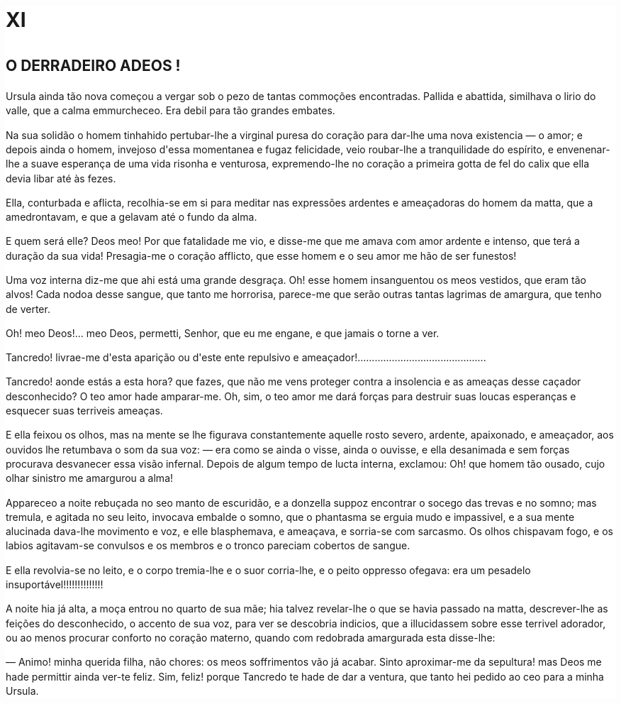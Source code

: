 

# XI

## O DERRADEIRO ADEOS !

Ursula ainda tão nova começou a vergar sob o pezo de tantas commoções encontradas. Pallida e abattida, similhava o lirio do valle, que a calma emmurcheceo. Era debil para tão grandes embates.

Na sua solidão o homem tinhahido pertubar-lhe a virginal puresa do coração para dar-lhe uma nova existencia — o amor; e depois ainda o homem, invejoso d'essa momentanea e fugaz felicidade, veio roubar-lhe a tranquilidade do espírito, e envenenar-lhe a suave esperança de uma vida risonha e venturosa, expremendo-lhe no coração a primeira gotta de fel do calix que ella devia libar até às fezes.

Ella, conturbada e aflicta, recolhia-se em si para meditar nas expressões ardentes e ameaçadoras do homem da matta, que a amedrontavam, e que a gelavam até o fundo da alma.

E quem será elle? Deos meo! Por que fatalidade me vio, e disse-me que me amava com amor ardente e intenso, que terá a duração da sua vida! Presagia-me o coração afflicto, que esse homem e o seu amor me hão de ser funestos!

Uma voz interna diz-me que ahi está uma grande desgraça. Oh! esse homem insanguentou os meos vestidos, que eram tão alvos! Cada nodoa desse sangue, que tanto me horrorisa, parece-me que serão outras tantas lagrimas de amargura, que tenho de verter.

Oh! meo Deos!... meo Deos, permetti, Senhor, que eu me engane, e que jamais o torne a ver.

Tancredo! livrae-me d'esta aparição ou d'este ente repulsivo e ameaçador!.............................................

Tancredo! aonde estás a esta hora? que fazes, que não me vens proteger contra a insolencia e as ameaças desse caçador desconhecido? O teo amor hade amparar-me. Oh, sim, o teo amor me dará forças para destruir suas loucas esperanças e esquecer suas terriveis ameaças.

E ella feixou os olhos, mas na mente se lhe figurava constantemente aquelle rosto severo, ardente, apaixonado, e ameaçador, aos ouvidos lhe retumbava o som da sua voz: — era como se ainda o visse, ainda o ouvisse, e ella desanimada e sem forças procurava desvanecer essa visão infernal. Depois de algum tempo de lucta interna, exclamou: Oh! que homem tão ousado, cujo olhar sinistro me amargurou a alma!

Appareceo a noite rebuçada no seo manto de escuridão, e a donzella suppoz encontrar o socego das trevas e no somno; mas tremula, e agitada no seu leito, invocava embalde o somno, que o phantasma se erguia mudo e impassivel, e a sua mente alucinada dava-lhe movimento e voz, e elle blasphemava, e ameaçava, e sorria-se com sarcasmo. Os olhos chispavam fogo, e os labios agitavam-se convulsos e os membros e o tronco pareciam cobertos de sangue.

E ella revolvia-se no leito, e o corpo tremia-lhe e o suor corria-lhe, e o peito oppresso ofegava: era um pesadelo insuportável!!!!!!!!!!!!!!

A noite hia já alta, a moça entrou no quarto de sua mãe; hia talvez revelar-lhe o que se havia passado na matta, descrever-lhe as feições do desconhecido, o accento de sua voz, para ver se descobria indicios, que a illucidassem sobre esse terrivel adorador, ou ao menos procurar conforto no coração materno, quando com redobrada amargurada esta disse-lhe:

— Animo! minha querida filha, não chores: os meos soffrimentos vão já acabar. Sinto aproximar-me da sepultura! mas Deos me hade permittir ainda ver-te feliz. Sim, feliz! porque Tancredo te hade de dar a ventura, que tanto hei pedido ao ceo para a minha Ursula.
